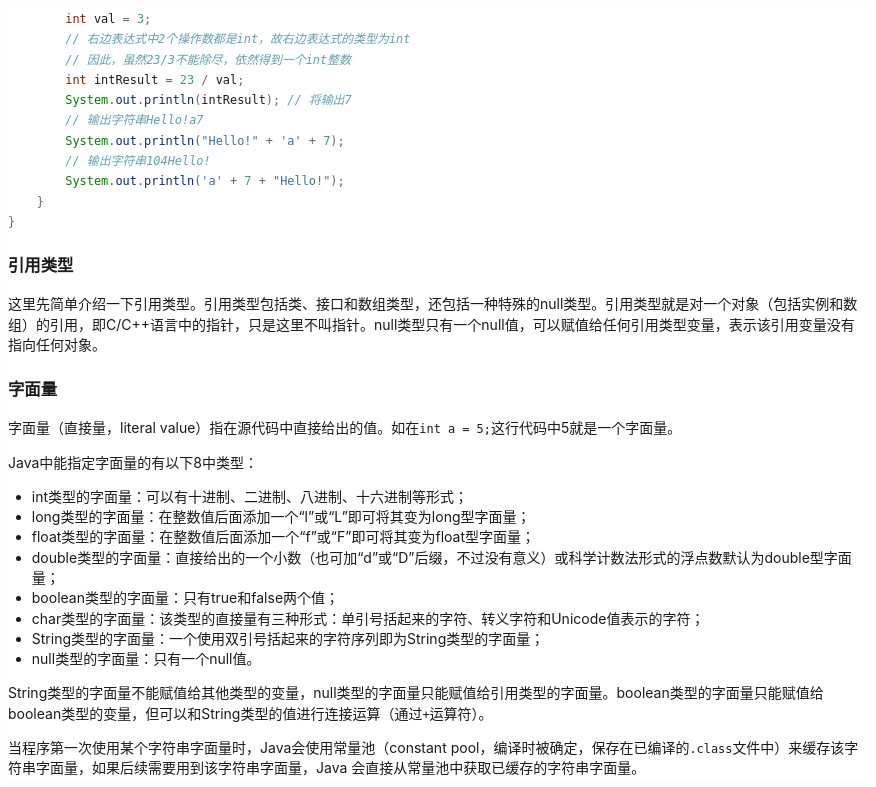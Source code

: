 ```java
		int val = 3;
		// 右边表达式中2个操作数都是int，故右边表达式的类型为int
		// 因此，虽然23/3不能除尽，依然得到一个int整数
		int intResult = 23 / val;
		System.out.println(intResult); // 将输出7
		// 输出字符串Hello!a7
		System.out.println("Hello!" + 'a' + 7);
		// 输出字符串104Hello!
		System.out.println('a' + 7 + "Hello!");
	}
}
```

### 引用类型

这里先简单介绍一下引用类型。引用类型包括类、接口和数组类型，还包括一种特殊的null类型。引用类型就是对一个对象（包括实例和数组）的引用，即C/C++语言中的指针，只是这里不叫指针。null类型只有一个null值，可以赋值给任何引用类型变量，表示该引用变量没有指向任何对象。

### 字面量

字面量（直接量，literal value）指在源代码中直接给出的值。如在`int a = 5;`这行代码中5就是一个字面量。

Java中能指定字面量的有以下8中类型：

- int类型的字面量：可以有十进制、二进制、八进制、十六进制等形式；
- long类型的字面量：在整数值后面添加一个“l”或“L”即可将其变为long型字面量；
- float类型的字面量：在整数值后面添加一个“f”或“F”即可将其变为float型字面量；
- double类型的字面量：直接给出的一个小数（也可加“d”或“D”后缀，不过没有意义）或科学计数法形式的浮点数默认为double型字面量；
- boolean类型的字面量：只有true和false两个值；
- char类型的字面量：该类型的直接量有三种形式：单引号括起来的字符、转义字符和Unicode值表示的字符；
- String类型的字面量：一个使用双引号括起来的字符序列即为String类型的字面量；
- null类型的字面量：只有一个null值。

String类型的字面量不能赋值给其他类型的变量，null类型的字面量只能赋值给引用类型的字面量。boolean类型的字面量只能赋值给boolean类型的变量，但可以和String类型的值进行连接运算（通过`+`运算符）。

当程序第一次使用某个字符串字面量时，Java会使用常量池（constant pool，编译时被确定，保存在已编译的`.class`文件中）来缓存该字符串字面量，如果后续需要用到该字符串字面量，Java 会直接从常量池中获取已缓存的字符串字面量。